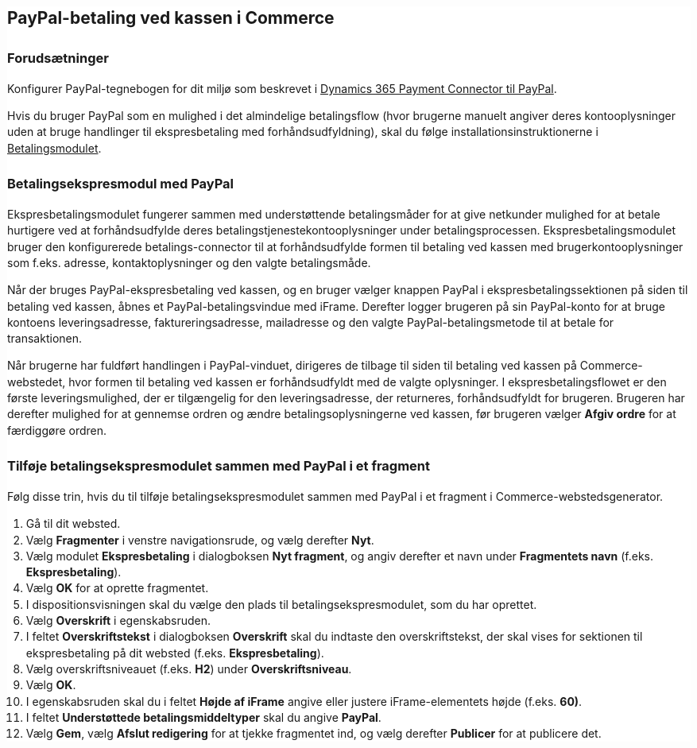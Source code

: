 ## <a name="paypal-checkout-in-commerce"></a>PayPal-betaling ved kassen i Commerce

### <a name="prerequisites"></a>Forudsætninger

Konfigurer PayPal-tegnebogen for dit miljø som beskrevet i [Dynamics 365 Payment Connector til PayPal](../paypal.md).

Hvis du bruger PayPal som en mulighed i det almindelige betalingsflow (hvor brugerne manuelt angiver deres kontooplysninger uden at bruge handlinger til ekspresbetaling med forhåndsudfyldning), skal du følge installationsinstruktionerne i [Betalingsmodulet](../payment-module.md).

### <a name="payment-express-module-with-paypal"></a>Betalingsekspresmodul med PayPal

Ekspresbetalingsmodulet fungerer sammen med understøttende betalingsmåder for at give netkunder mulighed for at betale hurtigere ved at forhåndsudfylde deres betalingstjenestekontooplysninger under betalingsprocessen. Ekspresbetalingsmodulet bruger den konfigurerede betalings-connector til at forhåndsudfylde formen til betaling ved kassen med brugerkontooplysninger som f.eks. adresse, kontaktoplysninger og den valgte betalingsmåde.

Når der bruges PayPal-ekspresbetaling ved kassen, og en bruger vælger knappen PayPal i ekspresbetalingssektionen på siden til betaling ved kassen, åbnes et PayPal-betalingsvindue med iFrame. Derefter logger brugeren på sin PayPal-konto for at bruge kontoens leveringsadresse, faktureringsadresse, mailadresse og den valgte PayPal-betalingsmetode til at betale for transaktionen.

Når brugerne har fuldført handlingen i PayPal-vinduet, dirigeres de tilbage til siden til betaling ved kassen på Commerce-webstedet, hvor formen til betaling ved kassen er forhåndsudfyldt med de valgte oplysninger. I ekspresbetalingsflowet er den første leveringsmulighed, der er tilgængelig for den leveringsadresse, der returneres, forhåndsudfyldt for brugeren. Brugeren har derefter mulighed for at gennemse ordren og ændre betalingsoplysningerne ved kassen, før brugeren vælger **Afgiv ordre** for at færdiggøre ordren.

### <a name="add-the-payment-express-module-with-paypal-to-a-fragment"></a>Tilføje betalingsekspresmodulet sammen med PayPal i et fragment

Følg disse trin, hvis du til tilføje betalingsekspresmodulet sammen med PayPal i et fragment i Commerce-webstedsgenerator.

1. Gå til dit websted.
1. Vælg **Fragmenter** i venstre navigationsrude, og vælg derefter **Nyt**.
1. Vælg modulet **Ekspresbetaling** i dialogboksen **Nyt fragment**, og angiv derefter et navn under **Fragmentets navn** (f.eks. **Ekspresbetaling**).
1. Vælg **OK** for at oprette fragmentet.
1. I dispositionsvisningen skal du vælge den plads til betalingsekspresmodulet, som du har oprettet.
1. Vælg **Overskrift** i egenskabsruden.
1. I feltet **Overskriftstekst** i dialogboksen **Overskrift** skal du indtaste den overskriftstekst, der skal vises for sektionen til ekspresbetaling på dit websted (f.eks. **Ekspresbetaling**).
1. Vælg overskriftsniveauet (f.eks. **H2**) under **Overskriftsniveau**.
1. Vælg **OK**.
1. I egenskabsruden skal du i feltet **Højde af iFrame** angive eller justere iFrame-elementets højde (f.eks. **60)**.
1. I feltet **Understøttede betalingsmiddeltyper** skal du angive **PayPal**.
1. Vælg **Gem**, vælg **Afslut redigering** for at tjekke fragmentet ind, og vælg derefter **Publicer** for at publicere det.

